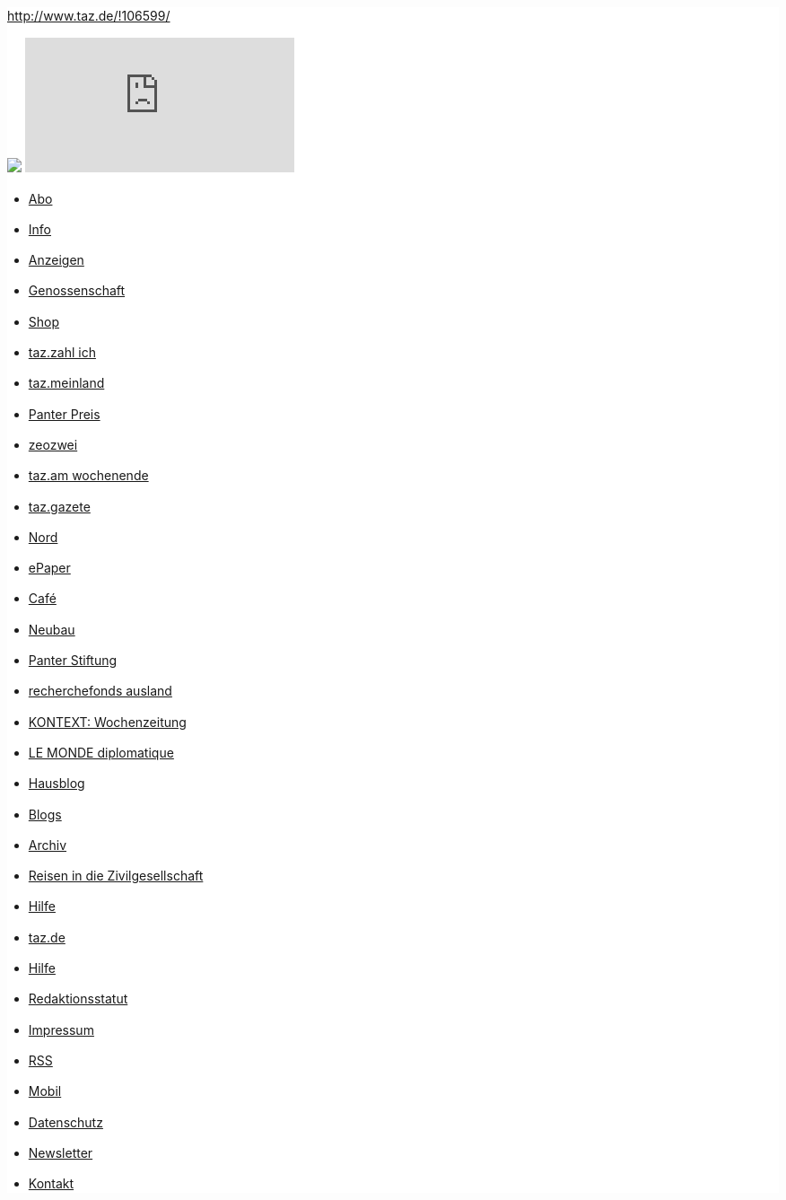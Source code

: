 http://www.taz.de/!106599/

![](/digitaz/cntres/Hilfe-Artikel/ecnt/1482918171.taz/countergif)
[![](https://www.etracker.de/cnt.php?et=ZBEiQb&v=3.0&java=n&et_easy=0&et_pagename=/Datenschutz/!106599/&et_areas=taz.de/Verlag/Hilfe&et_ilevel=0&et_target=,0,0,0&et_lpage=0&et_trig=0&et_se=0&et_cust=0&et_basket=&et_url=&et_tag=&et_sub=&et_organisation=&et_demographic=)](http://www.etracker.de/app?et=ZBEiQb)

<span id="ad_bin_fireplace_bg" class="ad_bin"></span>

<span id="ad_bin_fireplace_mitte" class="ad_bin"></span>

<span id="ad_bin_fireplace_links" class="ad_bin"></span>

<span id="ad_bin_fireplace_rechts" class="ad_bin"></span>

<span id="ad_bin_fireplace_script" class="ad_bin"></span>

<span id="ad_bin_ros_top_rechts" class="ad_bin"></span>

<span id="ad_bin_ros_top_mitte" class="ad_bin"></span>

-   <a href="/Abo/!p4209/" id="menu_p4209"><span>Abo</span></a>
-   <a href="/Info/!p4206/" id="menu_p4206"><span>Info</span></a>
-   <a href="/Anzeigen/!p4288/" id="menu_p4288"><span>Anzeigen</span></a>
-   <a href="/Genossenschaft/!p4271/" id="menu_p4271"><span>Genossenschaft</span></a>
-   <a href="http://www.shop.taz.de/" id="menu_p4378"><span>Shop</span></a>
-   <a href="/tazzahl-ich/!p4697/" id="menu_p4697"><span>taz.zahl ich</span></a>
-   <a href="http://www.taz.de/!p5029/" id="menu_p5031"><span>taz.meinland</span></a>
-   <a href="/Panter-Preis/!p4207/" id="menu_p4207"><span>Panter Preis</span></a>
-   <a href="/zeozwei/!p4688/" id="menu_p4688"><span>zeozwei</span></a>
-   <a href="/tazam-wochenende/!p4662/" id="menu_p4662"><span>taz.am wochenende</span></a>
-   <a href="http://gazete.taz.de/" id="menu_p5073"><span>taz.gazete</span></a>
-   <a href="/Nord/!p4962/" id="menu_p4962"><span>Nord</span></a>
-   <a href="/ePaper/!p4350/" id="menu_p4350"><span>ePaper</span></a>
-   <a href="/Cafe/!p4237/" id="menu_p4237"><span>Café</span></a>
-   <a href="/Neubau/!p4820/" id="menu_p4820"><span>Neubau</span></a>
-   <a href="/Panter-Stiftung/!p4258/" id="menu_p4258"><span>Panter Stiftung</span></a>
-   <a href="/recherchefonds-ausland/!p5062/" id="menu_p5062"><span>recherchefonds ausland</span></a>
-   <a href="http://www.kontextwochenzeitung.de/" id="menu_p4721"><span>KONTEXT: Wochenzeitung</span></a>
-   <a href="http://monde-diplomatique.de/" id="menu_p4387"><span>LE MONDE diplomatique</span></a>
-   <a href="http://blogs.taz.de/hausblog/" id="menu_p4718"><span>Hausblog</span></a>
-   <a href="http://blogs.taz.de/" id="menu_p4366"><span>Blogs</span></a>
-   <a href="/Archiv/!p4311/" id="menu_p4311"><span>Archiv</span></a>
-   <a href="/Reisen-in-die-Zivilgesellschaft/!p4310/" id="menu_p4310"><span>Reisen in die Zivilgesellschaft</span></a>
-   <a href="" id="menu_p4591"><span>Hilfe</span></a>

-   <a href="/!p4608/" id="menu_p4608"><span>taz.de</span></a>

-   <a href="/Hilfe/!p4591/" id="menu_p4591"><span itemprop="title">Hilfe</span></a>
-   <a href="http://www.taz.de/!114802/" id="menu_p4965"><span>Redaktionsstatut</span></a>
-   <a href="http://www.taz.de/!112354/" id="menu_p4679"><span>Impressum</span></a>
-   <a href="http://www.taz.de/!114191/" id="menu_p4680"><span>RSS</span></a>
-   <a href="http://m.taz.de/!p4608;m/" id="menu_p4800"><span>Mobil</span></a>
-   <a href="http://www.taz.de/!106599/" id="menu_p4681"><span>Datenschutz</span></a>
-   <a href="http://www.taz.de/!106556/" id="menu_p4827"><span>Newsletter</span></a>
-   <a href="http://www.taz.de/!112355/" id="menu_p4682"><span>Kontakt</span></a>
